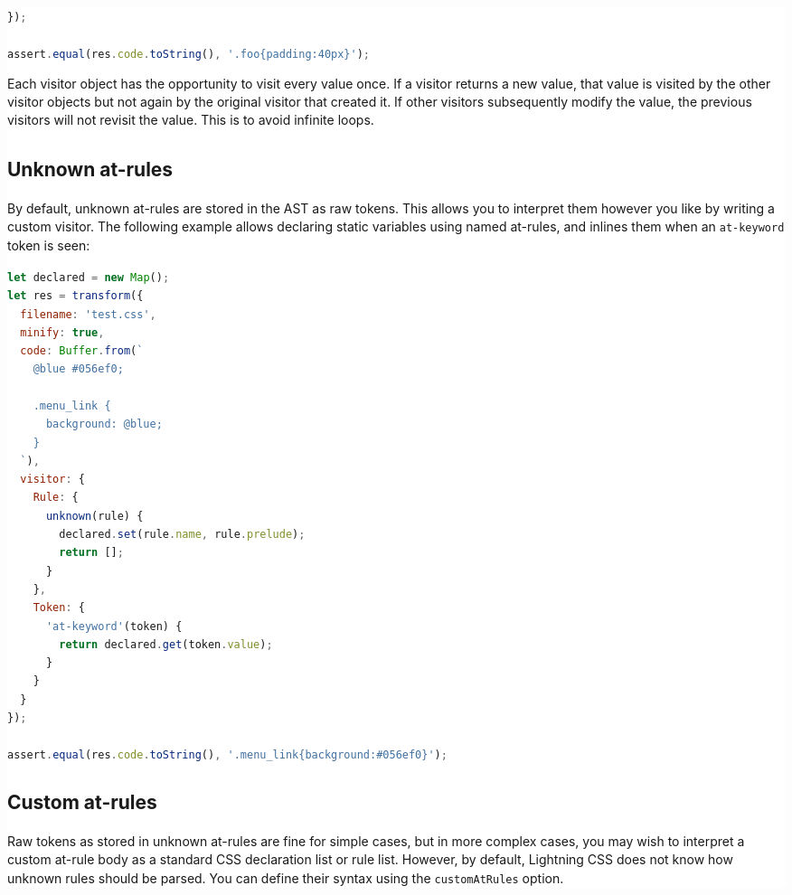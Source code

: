 ```js
});

assert.equal(res.code.toString(), '.foo{padding:40px}');
```

Each visitor object has the opportunity to visit every value once. If a visitor returns a new value, that value is visited by the other visitor objects but not again by the original visitor that created it. If other visitors subsequently modify the value, the previous visitors will not revisit the value. This is to avoid infinite loops.

## Unknown at-rules

By default, unknown at-rules are stored in the AST as raw tokens. This allows you to interpret them however you like by writing a custom visitor. The following example allows declaring static variables using named at-rules, and inlines them when an `at-keyword` token is seen:

```js
let declared = new Map();
let res = transform({
  filename: 'test.css',
  minify: true,
  code: Buffer.from(`
    @blue #056ef0;

    .menu_link {
      background: @blue;
    }
  `),
  visitor: {
    Rule: {
      unknown(rule) {
        declared.set(rule.name, rule.prelude);
        return [];
      }
    },
    Token: {
      'at-keyword'(token) {
        return declared.get(token.value);
      }
    }
  }
});

assert.equal(res.code.toString(), '.menu_link{background:#056ef0}');
```

## Custom at-rules

Raw tokens as stored in unknown at-rules are fine for simple cases, but in more complex cases, you may wish to interpret a custom at-rule body as a standard CSS declaration list or rule list. However, by default, Lightning CSS does not know how unknown rules should be parsed. You can define their syntax using the `customAtRules` option.
